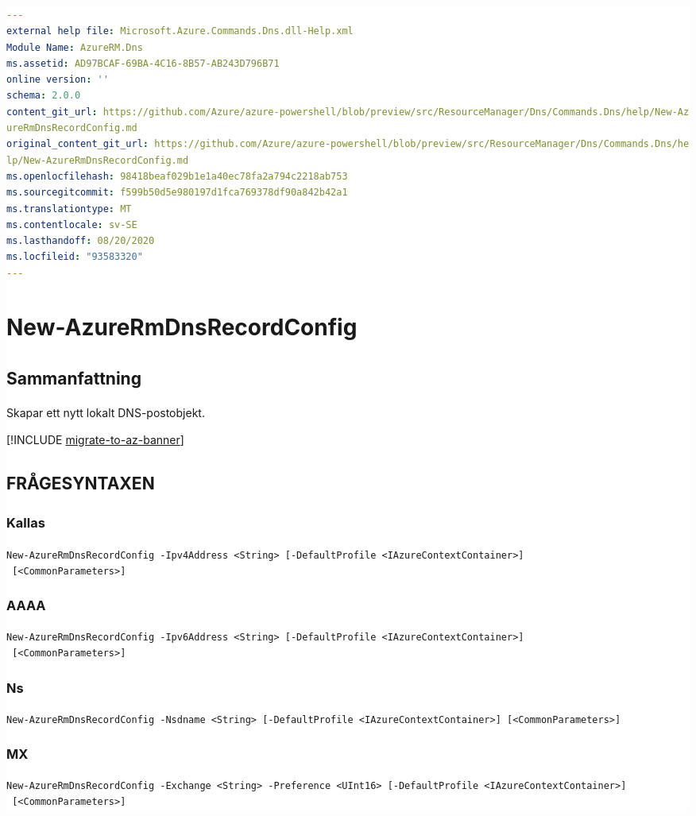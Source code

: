 ```yaml
---
external help file: Microsoft.Azure.Commands.Dns.dll-Help.xml
Module Name: AzureRM.Dns
ms.assetid: AD97BCAF-69BA-4C16-8B57-AB243D796B71
online version: ''
schema: 2.0.0
content_git_url: https://github.com/Azure/azure-powershell/blob/preview/src/ResourceManager/Dns/Commands.Dns/help/New-AzureRmDnsRecordConfig.md
original_content_git_url: https://github.com/Azure/azure-powershell/blob/preview/src/ResourceManager/Dns/Commands.Dns/help/New-AzureRmDnsRecordConfig.md
ms.openlocfilehash: 98418beaf029b1e1a40ec78fa2a794c2218ab753
ms.sourcegitcommit: f599b50d5e980197d1fca769378df90a842b42a1
ms.translationtype: MT
ms.contentlocale: sv-SE
ms.lasthandoff: 08/20/2020
ms.locfileid: "93583320"
---
```

# New-AzureRmDnsRecordConfig

## Sammanfattning
Skapar ett nytt lokalt DNS-postobjekt.

[!INCLUDE [migrate-to-az-banner](../../includes/migrate-to-az-banner.md)]

## FRÅGESYNTAXEN

### Kallas
```
New-AzureRmDnsRecordConfig -Ipv4Address <String> [-DefaultProfile <IAzureContextContainer>]
 [<CommonParameters>]
```

### AAAA
```
New-AzureRmDnsRecordConfig -Ipv6Address <String> [-DefaultProfile <IAzureContextContainer>]
 [<CommonParameters>]
```

### Ns
```
New-AzureRmDnsRecordConfig -Nsdname <String> [-DefaultProfile <IAzureContextContainer>] [<CommonParameters>]
```

### MX
```
New-AzureRmDnsRecordConfig -Exchange <String> -Preference <UInt16> [-DefaultProfile <IAzureContextContainer>]
 [<CommonParameters>]
```
